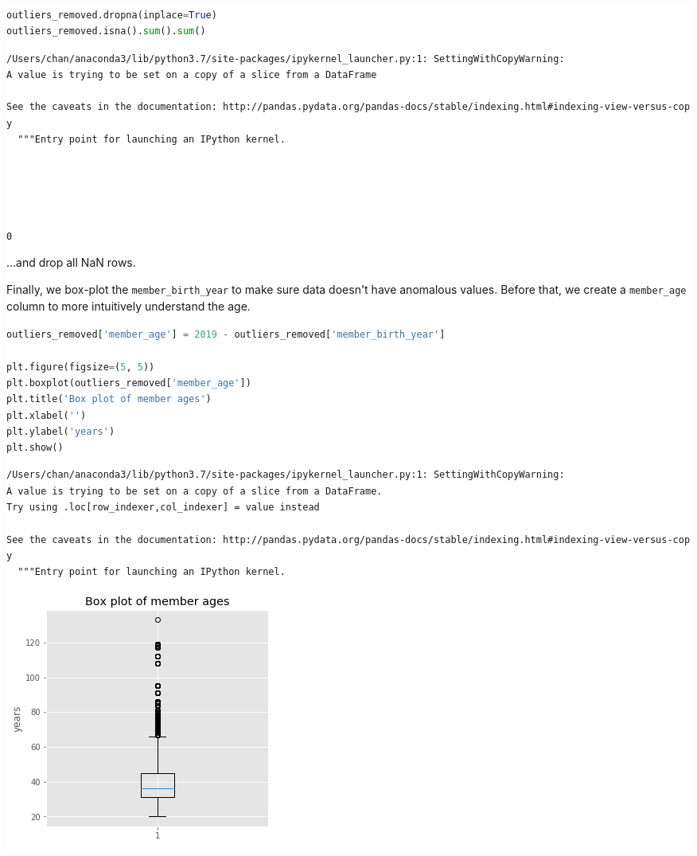 



```python
outliers_removed.dropna(inplace=True)
outliers_removed.isna().sum().sum()
```

    /Users/chan/anaconda3/lib/python3.7/site-packages/ipykernel_launcher.py:1: SettingWithCopyWarning: 
    A value is trying to be set on a copy of a slice from a DataFrame
    
    See the caveats in the documentation: http://pandas.pydata.org/pandas-docs/stable/indexing.html#indexing-view-versus-copy
      """Entry point for launching an IPython kernel.





    0



...and drop all NaN rows. 

Finally, we box-plot the `member_birth_year` to make sure data doesn't have anomalous values. Before that, we create a `member_age` column to more intuitively understand the age.


```python
outliers_removed['member_age'] = 2019 - outliers_removed['member_birth_year']

plt.figure(figsize=(5, 5))
plt.boxplot(outliers_removed['member_age'])
plt.title('Box plot of member ages')
plt.xlabel('')
plt.ylabel('years')
plt.show()
```

    /Users/chan/anaconda3/lib/python3.7/site-packages/ipykernel_launcher.py:1: SettingWithCopyWarning: 
    A value is trying to be set on a copy of a slice from a DataFrame.
    Try using .loc[row_indexer,col_indexer] = value instead
    
    See the caveats in the documentation: http://pandas.pydata.org/pandas-docs/stable/indexing.html#indexing-view-versus-copy
      """Entry point for launching an IPython kernel.



![png](basic-stats-checkpoint4.ipynb_files/basic-stats-checkpoint4.ipynb_25_1.png)
